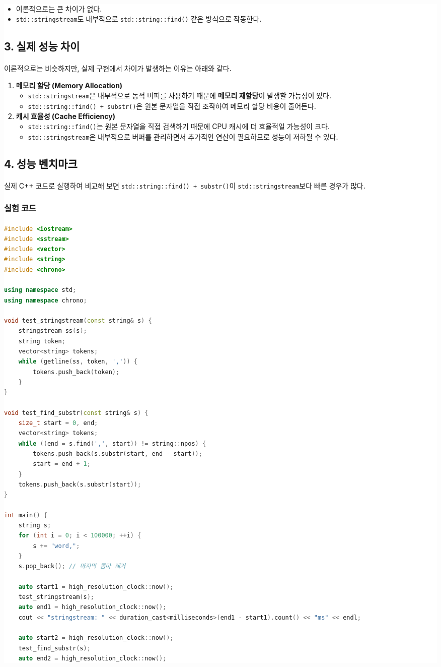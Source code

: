- 이론적으로는 큰 차이가 없다.
- `std::stringstream`도 내부적으로 `std::string::find()` 같은 방식으로 작동한다.

## **3. 실제 성능 차이**

이론적으로는 비슷하지만, 실제 구현에서 차이가 발생하는 이유는 아래와 같다.

1. **메모리 할당 (Memory Allocation)**
   - `std::stringstream`은 내부적으로 동적 버퍼를 사용하기 때문에 **메모리 재할당**이 발생할 가능성이 있다.
   - `std::string::find() + substr()`은 원본 문자열을 직접 조작하여 메모리 할당 비용이 줄어든다.
2. **캐시 효율성 (Cache Efficiency)**
   - `std::string::find()`는 원본 문자열을 직접 검색하기 때문에 CPU 캐시에 더 효율적일 가능성이 크다.
   - `std::stringstream`은 내부적으로 버퍼를 관리하면서 추가적인 연산이 필요하므로 성능이 저하될 수 있다.

## **4. 성능 벤치마크**

실제 C++ 코드로 실행하여 비교해 보면 `std::string::find() + substr()`이 `std::stringstream`보다 빠른 경우가 많다.

### **실험 코드**

```cpp
#include <iostream>
#include <sstream>
#include <vector>
#include <string>
#include <chrono>

using namespace std;
using namespace chrono;

void test_stringstream(const string& s) {
    stringstream ss(s);
    string token;
    vector<string> tokens;
    while (getline(ss, token, ',')) {
        tokens.push_back(token);
    }
}

void test_find_substr(const string& s) {
    size_t start = 0, end;
    vector<string> tokens;
    while ((end = s.find(',', start)) != string::npos) {
        tokens.push_back(s.substr(start, end - start));
        start = end + 1;
    }
    tokens.push_back(s.substr(start));
}

int main() {
    string s;
    for (int i = 0; i < 100000; ++i) {
        s += "word,";
    }
    s.pop_back(); // 마지막 콤마 제거

    auto start1 = high_resolution_clock::now();
    test_stringstream(s);
    auto end1 = high_resolution_clock::now();
    cout << "stringstream: " << duration_cast<milliseconds>(end1 - start1).count() << "ms" << endl;

    auto start2 = high_resolution_clock::now();
    test_find_substr(s);
    auto end2 = high_resolution_clock::now();
```